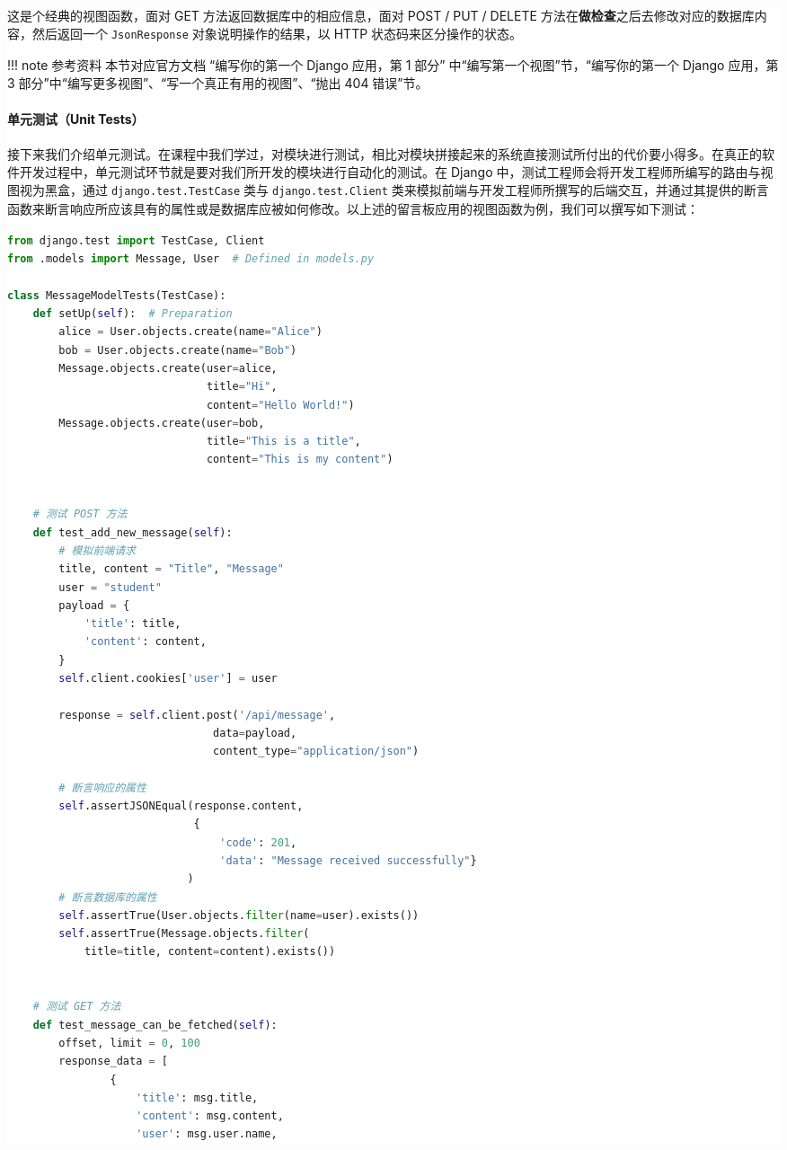 这是个经典的视图函数，面对 GET 方法返回数据库中的相应信息，面对 POST / PUT / DELETE 方法在**做检查**之后去修改对应的数据库内容，然后返回一个 `JsonResponse` 对象说明操作的结果，以 HTTP 状态码来区分操作的状态。

!!! note 参考资料
	本节对应官方文档 “编写你的第一个 Django 应用，第 1 部分” 中“编写第一个视图”节，“编写你的第一个 Django 应用，第 3 部分”中“编写更多视图”、“写一个真正有用的视图”、“抛出 404 错误”节。



#### 单元测试（Unit Tests）

接下来我们介绍单元测试。在课程中我们学过，对模块进行测试，相比对模块拼接起来的系统直接测试所付出的代价要小得多。在真正的软件开发过程中，单元测试环节就是要对我们所开发的模块进行自动化的测试。在 Django 中，测试工程师会将开发工程师所编写的路由与视图视为黑盒，通过 `django.test.TestCase` 类与 `django.test.Client` 类来模拟前端与开发工程师所撰写的后端交互，并通过其提供的断言函数来断言响应所应该具有的属性或是数据库应被如何修改。以上述的留言板应用的视图函数为例，我们可以撰写如下测试：

```python
from django.test import TestCase, Client
from .models import Message, User  # Defined in models.py

class MessageModelTests(TestCase):
    def setUp(self):  # Preparation
        alice = User.objects.create(name="Alice")
        bob = User.objects.create(name="Bob")
        Message.objects.create(user=alice, 
                               title="Hi", 
                               content="Hello World!")
        Message.objects.create(user=bob, 
                               title="This is a title", 
                               content="This is my content")

        
    # 测试 POST 方法
    def test_add_new_message(self):
        # 模拟前端请求
        title, content = "Title", "Message"
        user = "student"
        payload = {
            'title': title,
            'content': content,
        }
        self.client.cookies['user'] = user

        response = self.client.post('/api/message', 
                                data=payload,
                                content_type="application/json")
        
        # 断言响应的属性
        self.assertJSONEqual(response.content, 
                             {
                                 'code': 201, 
                                 'data': "Message received successfully"}
                            )
        # 断言数据库的属性
        self.assertTrue(User.objects.filter(name=user).exists())
        self.assertTrue(Message.objects.filter(
            title=title, content=content).exists())
    
    
    # 测试 GET 方法
    def test_message_can_be_fetched(self):  
        offset, limit = 0, 100  
        response_data = [
                {
                    'title': msg.title,
                    'content': msg.content,
                    'user': msg.user.name,
```